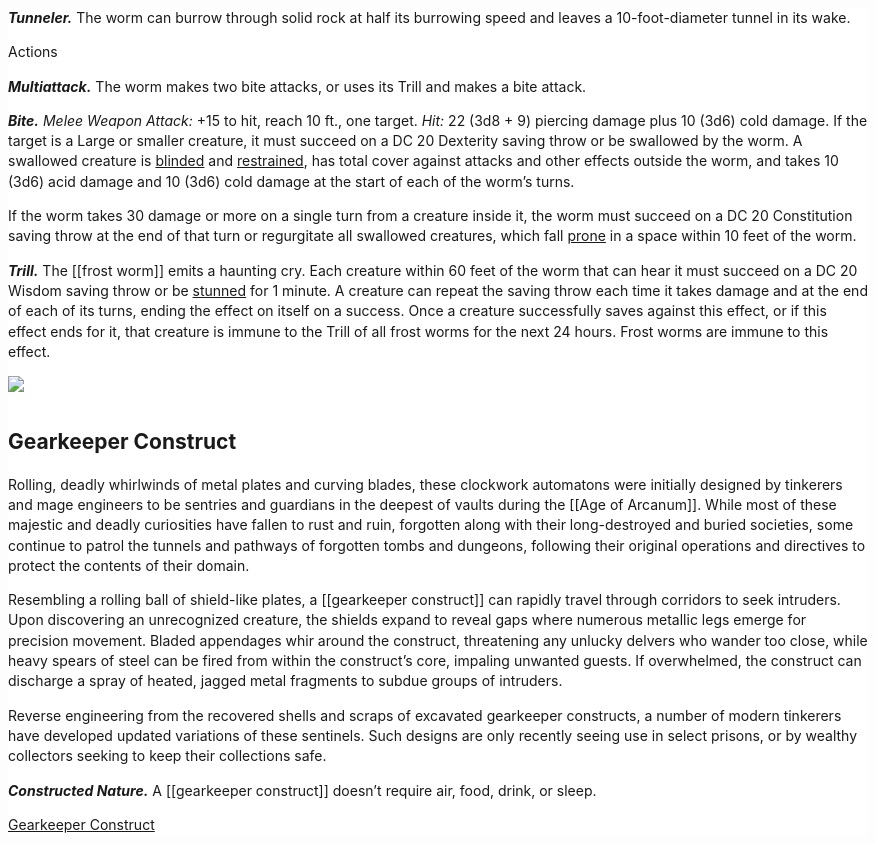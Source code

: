 _**Tunneler.**_ The worm can burrow through solid rock at half its burrowing speed and leaves a 10-foot-diameter tunnel in its wake.

Actions

_**Multiattack.**_ The worm makes two bite attacks, or uses its Trill and makes a bite attack.

_**Bite.** Melee Weapon Attack:_ +15 to hit, reach 10 ft., one target. _Hit:_ 22 (3d8 + 9) piercing damage plus 10 (3d6) cold damage. If the target is a Large or smaller creature, it must succeed on a DC 20 Dexterity saving throw or be swallowed by the worm. A swallowed creature is [blinded](https://www.dndbeyond.com/compendium/rules/basic-rules/appendix-a-conditions#Blinded) and [restrained](https://www.dndbeyond.com/compendium/rules/basic-rules/appendix-a-conditions#Restrained), has total cover against attacks and other effects outside the worm, and takes 10 (3d6) acid damage and 10 (3d6) cold damage at the start of each of the worm’s turns.

If the worm takes 30 damage or more on a single turn from a creature inside it, the worm must succeed on a DC 20 Constitution saving throw at the end of that turn or regurgitate all swallowed creatures, which fall [prone](https://www.dndbeyond.com/compendium/rules/basic-rules/appendix-a-conditions#Prone) in a space within 10 feet of the worm.

_**Trill.**_ The [[frost worm]] emits a haunting cry. Each creature within 60 feet of the worm that can hear it must succeed on a DC 20 Wisdom saving throw or be [stunned](https://www.dndbeyond.com/compendium/rules/basic-rules/appendix-a-conditions#Stunned) for 1 minute. A creature can repeat the saving throw each time it takes damage and at the end of each of its turns, ending the effect on itself on a success. Once a creature successfully saves against this effect, or if this effect ends for it, that creature is immune to the Trill of all frost worms for the next 24 hours. Frost worms are immune to this effect.

[![](https://media-waterdeep.cursecdn.com/avatars/thumbnails/9170/24/270/598/637199798877274924.png)](https://media-waterdeep.cursecdn.com/avatars/9170/24/637199798877274924.png)

## Gearkeeper Construct

Rolling, deadly whirlwinds of metal plates and curving blades, these clockwork automatons were initially designed by tinkerers and mage engineers to be sentries and guardians in the deepest of vaults during the [[Age of Arcanum]]. While most of these majestic and deadly curiosities have fallen to rust and ruin, forgotten along with their long-destroyed and buried societies, some continue to patrol the tunnels and pathways of forgotten tombs and dungeons, following their original operations and directives to protect the contents of their domain.

Resembling a rolling ball of shield-like plates, a [[gearkeeper construct]] can rapidly travel through corridors to seek intruders. Upon discovering an unrecognized creature, the shields expand to reveal gaps where numerous metallic legs emerge for precision movement. Bladed appendages whir around the construct, threatening any unlucky delvers who wander too close, while heavy spears of steel can be fired from within the construct’s core, impaling unwanted guests. If overwhelmed, the construct can discharge a spray of heated, jagged metal fragments to subdue groups of intruders.

Reverse engineering from the recovered shells and scraps of excavated gearkeeper constructs, a number of modern tinkerers have developed updated variations of these sentinels. Such designs are only recently seeing use in select prisons, or by wealthy collectors seeking to keep their collections safe.

_**Constructed Nature.**_ A [[gearkeeper construct]] doesn’t require air, food, drink, or sleep.

[Gearkeeper Construct](https://www.dndbeyond.com/monsters/gearkeeper-construct)
